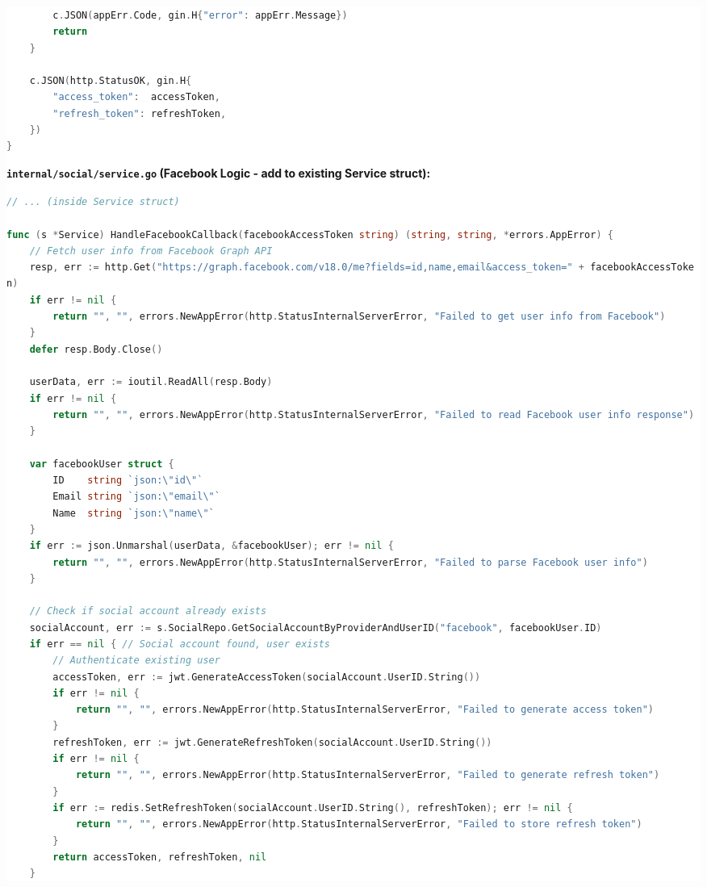 ```go
		c.JSON(appErr.Code, gin.H{"error": appErr.Message})
		return
	}

	c.JSON(http.StatusOK, gin.H{
		"access_token":  accessToken,
		"refresh_token": refreshToken,
	})
}
```

**`internal/social/service.go` (Facebook Logic - add to existing Service struct):**

```go
// ... (inside Service struct)

func (s *Service) HandleFacebookCallback(facebookAccessToken string) (string, string, *errors.AppError) {
	// Fetch user info from Facebook Graph API
	resp, err := http.Get("https://graph.facebook.com/v18.0/me?fields=id,name,email&access_token=" + facebookAccessToken)
	if err != nil {
		return "", "", errors.NewAppError(http.StatusInternalServerError, "Failed to get user info from Facebook")
	}
	defer resp.Body.Close()

	userData, err := ioutil.ReadAll(resp.Body)
	if err != nil {
		return "", "", errors.NewAppError(http.StatusInternalServerError, "Failed to read Facebook user info response")
	}

	var facebookUser struct {
		ID    string `json:\"id\"`
		Email string `json:\"email\"`
		Name  string `json:\"name\"`
	}
	if err := json.Unmarshal(userData, &facebookUser); err != nil {
		return "", "", errors.NewAppError(http.StatusInternalServerError, "Failed to parse Facebook user info")
	}

	// Check if social account already exists
	socialAccount, err := s.SocialRepo.GetSocialAccountByProviderAndUserID("facebook", facebookUser.ID)
	if err == nil { // Social account found, user exists
		// Authenticate existing user
		accessToken, err := jwt.GenerateAccessToken(socialAccount.UserID.String())
		if err != nil {
			return "", "", errors.NewAppError(http.StatusInternalServerError, "Failed to generate access token")
		}
		refreshToken, err := jwt.GenerateRefreshToken(socialAccount.UserID.String())
		if err != nil {
			return "", "", errors.NewAppError(http.StatusInternalServerError, "Failed to generate refresh token")
		}
		if err := redis.SetRefreshToken(socialAccount.UserID.String(), refreshToken); err != nil {
			return "", "", errors.NewAppError(http.StatusInternalServerError, "Failed to store refresh token")
		}
		return accessToken, refreshToken, nil
	}
```